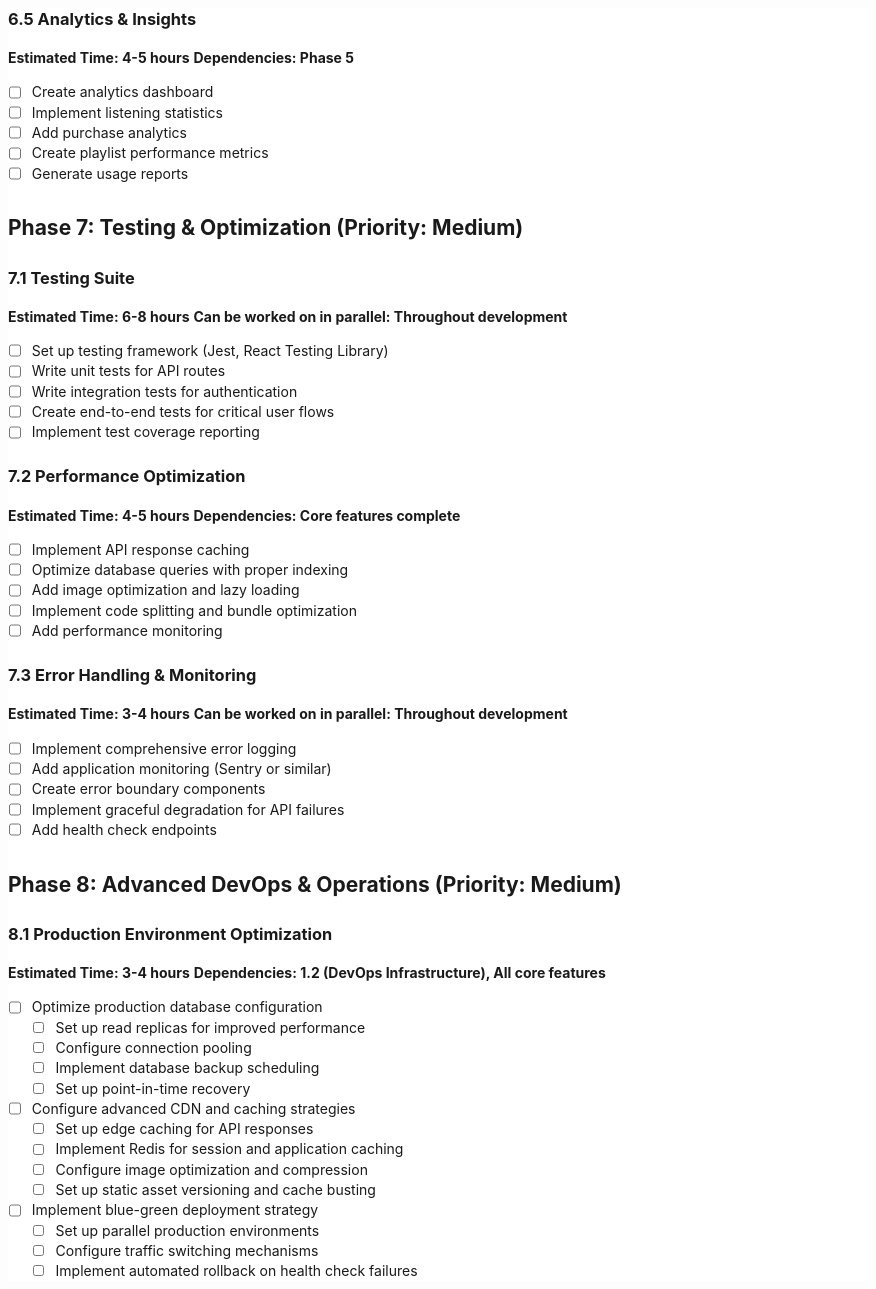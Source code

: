 ### 6.5 Analytics & Insights
**Estimated Time: 4-5 hours**
**Dependencies: Phase 5**
- [ ] Create analytics dashboard
- [ ] Implement listening statistics
- [ ] Add purchase analytics
- [ ] Create playlist performance metrics
- [ ] Generate usage reports

## Phase 7: Testing & Optimization (Priority: Medium)

### 7.1 Testing Suite
**Estimated Time: 6-8 hours**
**Can be worked on in parallel: Throughout development**
- [ ] Set up testing framework (Jest, React Testing Library)
- [ ] Write unit tests for API routes
- [ ] Write integration tests for authentication
- [ ] Create end-to-end tests for critical user flows
- [ ] Implement test coverage reporting

### 7.2 Performance Optimization
**Estimated Time: 4-5 hours**
**Dependencies: Core features complete**
- [ ] Implement API response caching
- [ ] Optimize database queries with proper indexing
- [ ] Add image optimization and lazy loading
- [ ] Implement code splitting and bundle optimization
- [ ] Add performance monitoring

### 7.3 Error Handling & Monitoring
**Estimated Time: 3-4 hours**
**Can be worked on in parallel: Throughout development**
- [ ] Implement comprehensive error logging
- [ ] Add application monitoring (Sentry or similar)
- [ ] Create error boundary components
- [ ] Implement graceful degradation for API failures
- [ ] Add health check endpoints

## Phase 8: Advanced DevOps & Operations (Priority: Medium)

### 8.1 Production Environment Optimization
**Estimated Time: 3-4 hours**
**Dependencies: 1.2 (DevOps Infrastructure), All core features**
- [ ] Optimize production database configuration
  - [ ] Set up read replicas for improved performance
  - [ ] Configure connection pooling
  - [ ] Implement database backup scheduling
  - [ ] Set up point-in-time recovery
- [ ] Configure advanced CDN and caching strategies
  - [ ] Set up edge caching for API responses
  - [ ] Implement Redis for session and application caching
  - [ ] Configure image optimization and compression
  - [ ] Set up static asset versioning and cache busting
- [ ] Implement blue-green deployment strategy
  - [ ] Set up parallel production environments
  - [ ] Configure traffic switching mechanisms
  - [ ] Implement automated rollback on health check failures
